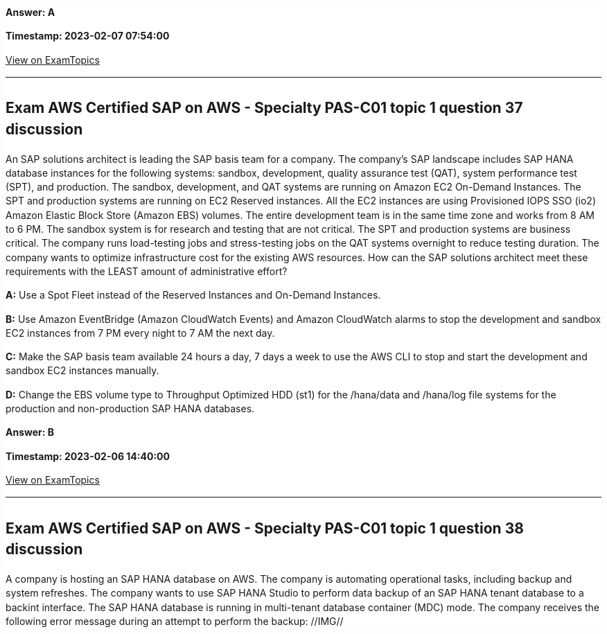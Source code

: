 

**Answer: A**

**Timestamp: 2023-02-07 07:54:00**

[View on ExamTopics](https://www.examtopics.com/discussions/amazon/view/98269-exam-aws-certified-sap-on-aws-specialty-pas-c01-topic-1/)

----------------------------------------

## Exam AWS Certified SAP on AWS - Specialty PAS-C01 topic 1 question 37 discussion

An SAP solutions architect is leading the SAP basis team for a company. The company’s SAP landscape includes SAP HANA database instances for the following systems: sandbox, development, quality assurance test (QAT), system performance test (SPT), and production. The sandbox, development, and QAT systems are running on Amazon EC2 On-Demand Instances. The SPT and production systems are running on EC2 Reserved instances. All the EC2 instances are using Provisioned IOPS SSO (io2) Amazon Elastic Block Store (Amazon EBS) volumes.
The entire development team is in the same time zone and works from 8 AM to 6 PM. The sandbox system is for research and testing that are not critical. The SPT and production systems are business critical. The company runs load-testing jobs and stress-testing jobs on the QAT systems overnight to reduce testing duration. The company wants to optimize infrastructure cost for the existing AWS resources.
How can the SAP solutions architect meet these requirements with the LEAST amount of administrative effort?

**A:** Use a Spot Fleet instead of the Reserved Instances and On-Demand Instances.

**B:** Use Amazon EventBridge (Amazon CloudWatch Events) and Amazon CloudWatch alarms to stop the development and sandbox EC2 instances from 7 PM every night to 7 AM the next day.

**C:** Make the SAP basis team available 24 hours a day, 7 days a week to use the AWS CLI to stop and start the development and sandbox EC2 instances manually.

**D:** Change the EBS volume type to Throughput Optimized HDD (st1) for the /hana/data and /hana/log file systems for the production and non-production SAP HANA databases.



**Answer: B**

**Timestamp: 2023-02-06 14:40:00**

[View on ExamTopics](https://www.examtopics.com/discussions/amazon/view/98175-exam-aws-certified-sap-on-aws-specialty-pas-c01-topic-1/)

----------------------------------------

## Exam AWS Certified SAP on AWS - Specialty PAS-C01 topic 1 question 38 discussion

A company is hosting an SAP HANA database on AWS. The company is automating operational tasks, including backup and system refreshes. The company wants to use SAP HANA Studio to perform data backup of an SAP HANA tenant database to a backint interface. The SAP HANA database is running in multi-tenant database container (MDC) mode. The company receives the following error message during an attempt to perform the backup:
//IMG//
